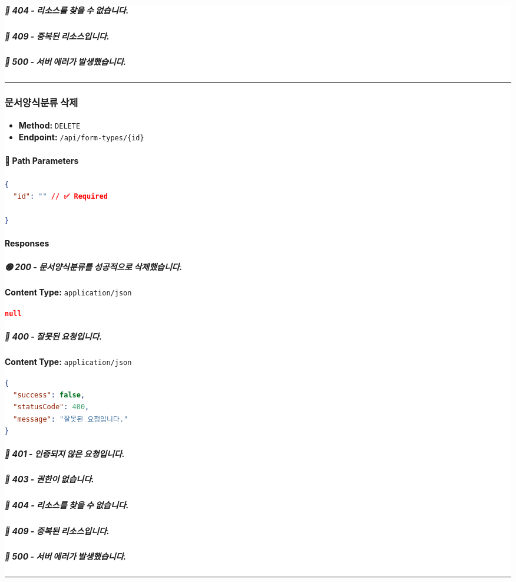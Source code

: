 ##### 🔴 404 - 리소스를 찾을 수 없습니다.

##### 🔴 409 - 중복된 리소스입니다.

##### 🔴 500 - 서버 에러가 발생했습니다.

---

### 문서양식분류 삭제

- **Method:** `DELETE`
- **Endpoint:** `/api/form-types/{id}`

#### 🔵 Path Parameters

```json
{
  "id": "" // ✅ Required 

}
```

#### Responses

##### 🟢 200 - 문서양식분류를 성공적으로 삭제했습니다.

**Content Type:** `application/json`

```json
null
```

##### 🔴 400 - 잘못된 요청입니다.

**Content Type:** `application/json`

```json
{
  "success": false,
  "statusCode": 400,
  "message": "잘못된 요청입니다."
}
```

##### 🔴 401 - 인증되지 않은 요청입니다.

##### 🔴 403 - 권한이 없습니다.

##### 🔴 404 - 리소스를 찾을 수 없습니다.

##### 🔴 409 - 중복된 리소스입니다.

##### 🔴 500 - 서버 에러가 발생했습니다.

---

